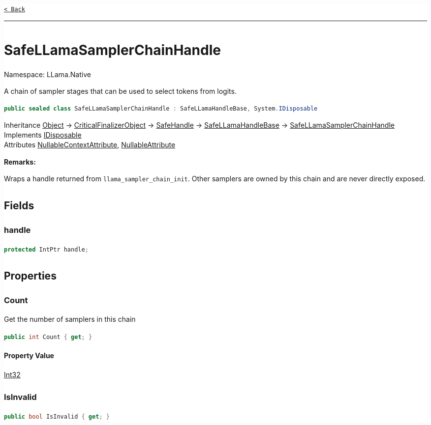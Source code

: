 [`< Back`](./)

---

# SafeLLamaSamplerChainHandle

Namespace: LLama.Native

A chain of sampler stages that can be used to select tokens from logits.

```csharp
public sealed class SafeLLamaSamplerChainHandle : SafeLLamaHandleBase, System.IDisposable
```

Inheritance [Object](https://docs.microsoft.com/en-us/dotnet/api/system.object) → [CriticalFinalizerObject](https://docs.microsoft.com/en-us/dotnet/api/system.runtime.constrainedexecution.criticalfinalizerobject) → [SafeHandle](https://docs.microsoft.com/en-us/dotnet/api/system.runtime.interopservices.safehandle) → [SafeLLamaHandleBase](./llama.native.safellamahandlebase.md) → [SafeLLamaSamplerChainHandle](./llama.native.safellamasamplerchainhandle.md)<br>
Implements [IDisposable](https://docs.microsoft.com/en-us/dotnet/api/system.idisposable)<br>
Attributes [NullableContextAttribute](https://docs.microsoft.com/en-us/dotnet/api/system.runtime.compilerservices.nullablecontextattribute), [NullableAttribute](https://docs.microsoft.com/en-us/dotnet/api/system.runtime.compilerservices.nullableattribute)

**Remarks:**

Wraps a handle returned from `llama_sampler_chain_init`. Other samplers are owned by this chain and are never directly exposed.

## Fields

### **handle**

```csharp
protected IntPtr handle;
```

## Properties

### **Count**

Get the number of samplers in this chain

```csharp
public int Count { get; }
```

#### Property Value

[Int32](https://docs.microsoft.com/en-us/dotnet/api/system.int32)<br>

### **IsInvalid**

```csharp
public bool IsInvalid { get; }
```

